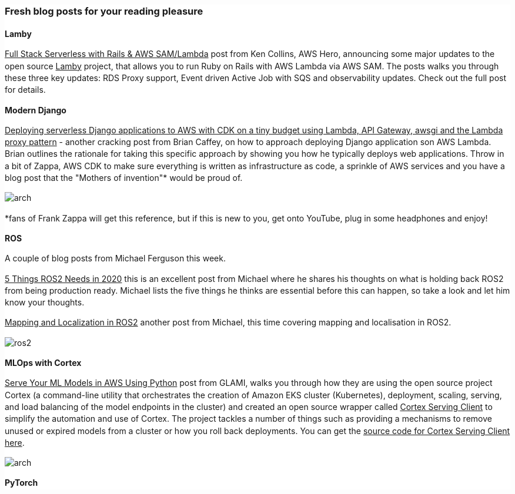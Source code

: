 ### Fresh blog posts for your reading pleasure

**Lamby**

[Full Stack Serverless with Rails & AWS SAM/Lambda](https://dev.to/aws-heroes/full-stack-serverless-with-rails-aws-sam-lambda-1jcm) post from Ken Collins, AWS Hero, announcing some major updates to the open source [Lamby](https://lamby.custominktech.com/) project, that allows you to run Ruby on Rails with AWS Lambda via AWS SAM. The posts walks you through these three key updates: RDS Proxy support, Event driven Active Job with SQS and observability updates. Check out the full post for details.

**Modern Django**

[Deploying serverless Django applications to AWS with CDK on a tiny budget using Lambda, API Gateway, awsgi and the Lambda proxy pattern](https://briancaffey.github.io/2020/08/01/django-and-lambda-with-cdk-and-api-gateway.html) - another cracking post from Brian Caffey, on how to approach deploying Django application son AWS Lambda. Brian outlines the rationale for taking this specific approach by showing you how he typically deploys web applications. Throw in a bit of Zappa, AWS CDK to make sure everything is written as infrastructure as code, a sprinkle of AWS services and you have a blog post that the "Mothers of invention"* would be proud of.

![arch](https://briancaffey.github.io/static/djambda.png)

*fans of Frank Zappa will get this reference, but if this is new to you, get onto YouTube, plug in some headphones and enjoy!

**ROS**

A couple of blog posts from Michael Ferguson this week.

[5 Things ROS2 Needs in 2020](https://www.robotandchisel.com/2020/07/29/five-things-ros2/) this is an excellent post from Michael where he shares his thoughts on what is holding back ROS2 from being production ready. Michael lists the five things he thinks are essential before this can happen, so take a look and let him know your thoughts.

[Mapping and Localization in ROS2](https://www.robotandchisel.com/2020/08/19/slam-in-ros2/) another post from Michael, this time covering mapping and localisation in ROS2.

![ros2](https://www.robotandchisel.com/assets/images/2020-08-10-rviz2.png)


**MLOps with Cortex**

[Serve Your ML Models in AWS Using Python](https://medium.com/@aiteamglami/serve-your-ml-models-in-aws-using-python-9908a4127a13) post from GLAMI, walks you through how they are using the open source project Cortex (a command-line utility that orchestrates the creation of Amazon EKS cluster (Kubernetes), deployment, scaling, serving, and load balancing of the model endpoints in the cluster) and created an open source wrapper called [Cortex Serving Client](https://github.com/glami/cortex-serving-client) to simplify the automation and use of Cortex. The project tackles a number of things such as providing a mechanisms to remove unused or expired models from a cluster or how you roll back deployments. You can get the [source code for Cortex Serving Client here](https://github.com/glami/cortex-serving-client).

![arch](https://miro.medium.com/max/700/0*2BdQSrgrkFs-PzP_.png)

**PyTorch**
